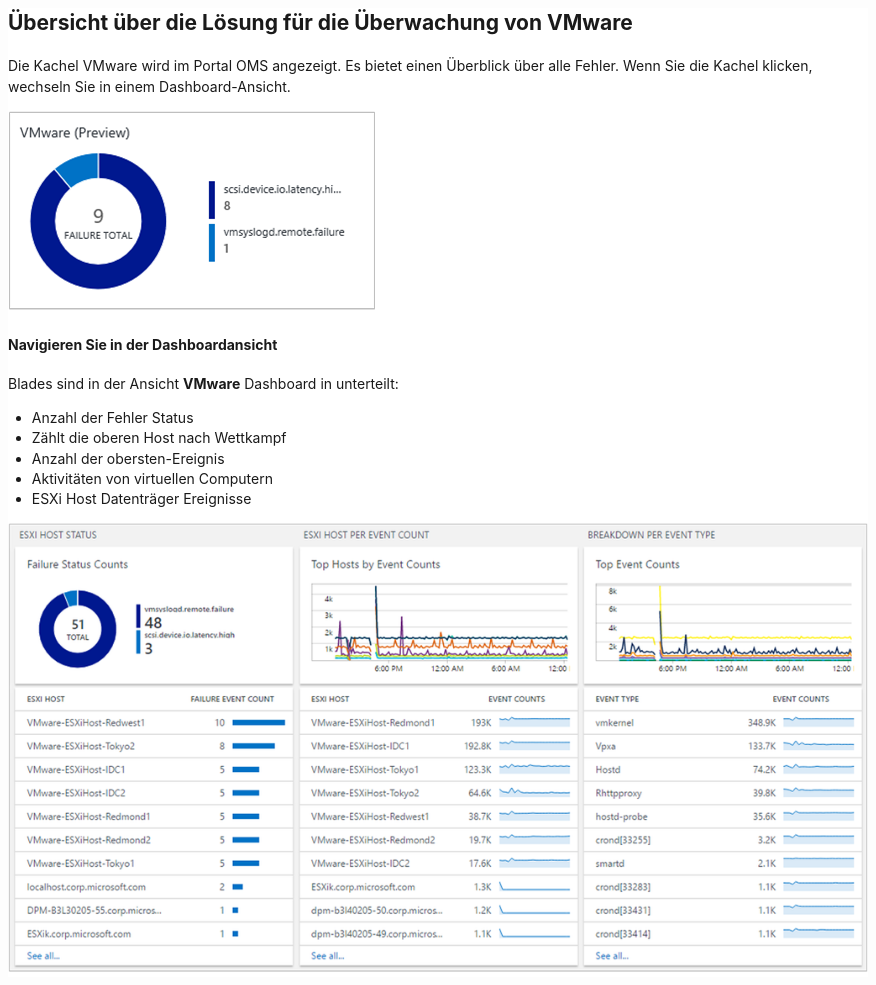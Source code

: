 ## <a name="vmware-monitoring-solution-overview"></a>Übersicht über die Lösung für die Überwachung von VMware

Die Kachel VMware wird im Portal OMS angezeigt. Es bietet einen Überblick über alle Fehler. Wenn Sie die Kachel klicken, wechseln Sie in einem Dashboard-Ansicht.

![Kachel](./media/log-analytics-vmware/tile.png)

#### <a name="navigate-the-dashboard-view"></a>Navigieren Sie in der Dashboardansicht

Blades sind in der Ansicht **VMware** Dashboard in unterteilt:

- Anzahl der Fehler Status
- Zählt die oberen Host nach Wettkampf
- Anzahl der obersten-Ereignis
- Aktivitäten von virtuellen Computern
- ESXi Host Datenträger Ereignisse


![Solution1](./media/log-analytics-vmware/solutionview1-1.png)
